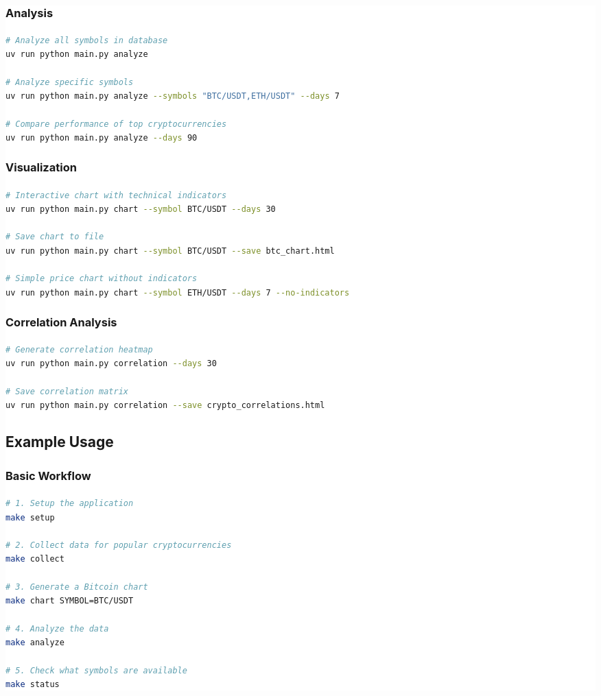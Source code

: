 ### Analysis

```bash
# Analyze all symbols in database
uv run python main.py analyze

# Analyze specific symbols
uv run python main.py analyze --symbols "BTC/USDT,ETH/USDT" --days 7

# Compare performance of top cryptocurrencies
uv run python main.py analyze --days 90
```

### Visualization

```bash
# Interactive chart with technical indicators
uv run python main.py chart --symbol BTC/USDT --days 30

# Save chart to file
uv run python main.py chart --symbol BTC/USDT --save btc_chart.html

# Simple price chart without indicators
uv run python main.py chart --symbol ETH/USDT --days 7 --no-indicators
```

### Correlation Analysis

```bash
# Generate correlation heatmap
uv run python main.py correlation --days 30

# Save correlation matrix
uv run python main.py correlation --save crypto_correlations.html
```

## Example Usage

### Basic Workflow

```bash
# 1. Setup the application
make setup

# 2. Collect data for popular cryptocurrencies
make collect

# 3. Generate a Bitcoin chart
make chart SYMBOL=BTC/USDT

# 4. Analyze the data
make analyze

# 5. Check what symbols are available
make status
```
